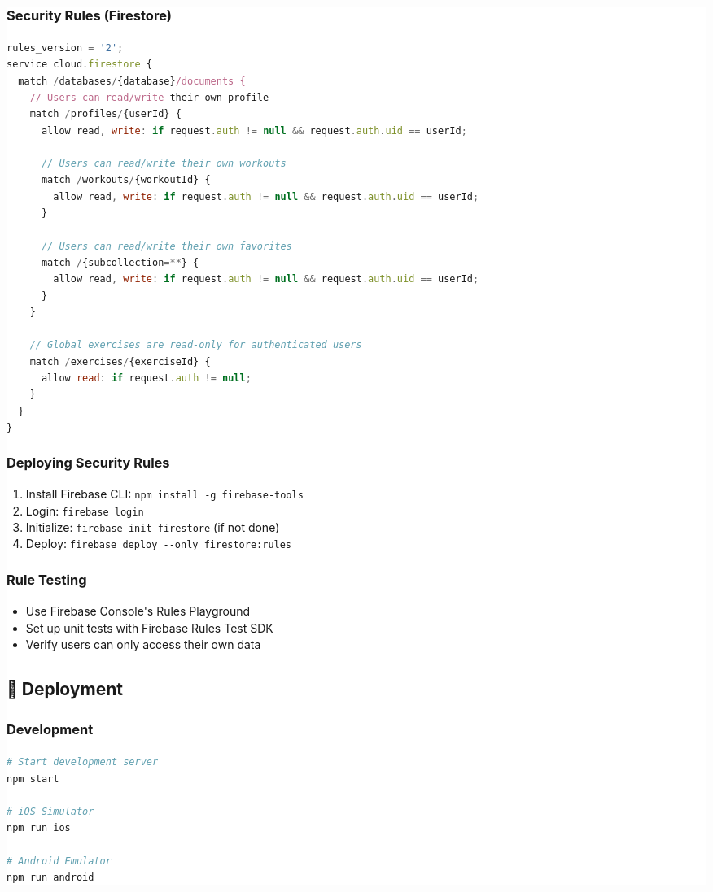 ### Security Rules (Firestore)
```javascript
rules_version = '2';
service cloud.firestore {
  match /databases/{database}/documents {
    // Users can read/write their own profile
    match /profiles/{userId} {
      allow read, write: if request.auth != null && request.auth.uid == userId;
      
      // Users can read/write their own workouts
      match /workouts/{workoutId} {
        allow read, write: if request.auth != null && request.auth.uid == userId;
      }
      
      // Users can read/write their own favorites
      match /{subcollection=**} {
        allow read, write: if request.auth != null && request.auth.uid == userId;
      }
    }
    
    // Global exercises are read-only for authenticated users
    match /exercises/{exerciseId} {
      allow read: if request.auth != null;
    }
  }
}
```

### Deploying Security Rules
1. Install Firebase CLI: `npm install -g firebase-tools`
2. Login: `firebase login`
3. Initialize: `firebase init firestore` (if not done)
4. Deploy: `firebase deploy --only firestore:rules`

### Rule Testing
- Use Firebase Console's Rules Playground
- Set up unit tests with Firebase Rules Test SDK
- Verify users can only access their own data

## 🚀 Deployment

### Development
```bash
# Start development server
npm start

# iOS Simulator
npm run ios

# Android Emulator
npm run android
```

